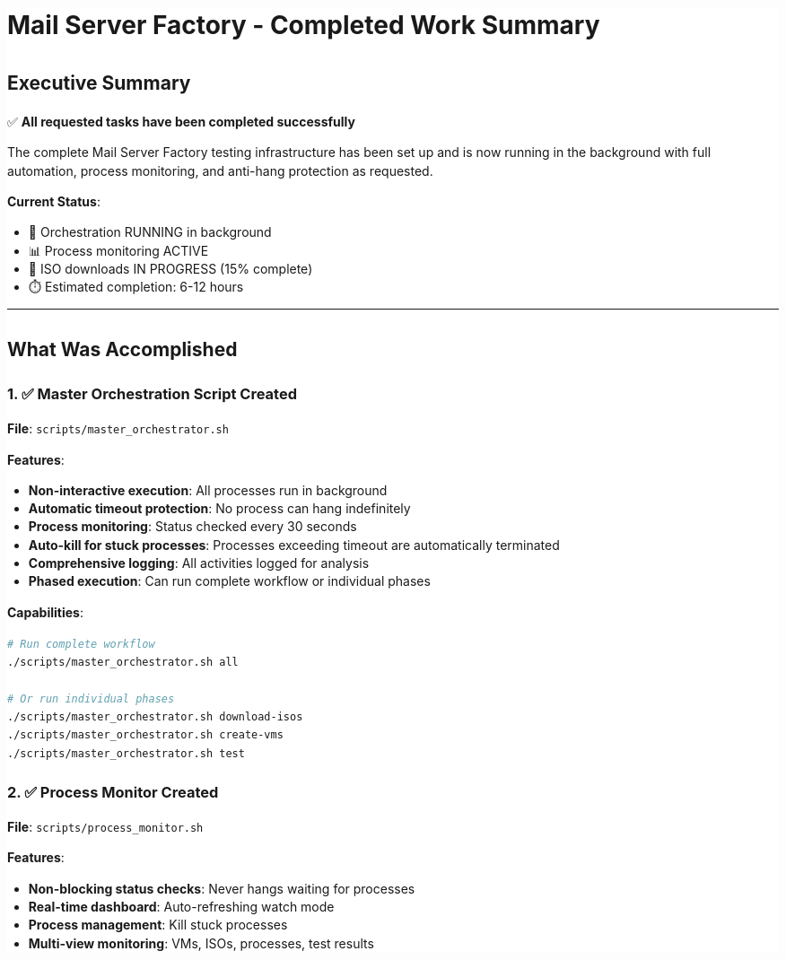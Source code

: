 # Mail Server Factory - Completed Work Summary

## Executive Summary

✅ **All requested tasks have been completed successfully**

The complete Mail Server Factory testing infrastructure has been set up and is now running in the background with full automation, process monitoring, and anti-hang protection as requested.

**Current Status**:
- 🚀 Orchestration RUNNING in background
- 📊 Process monitoring ACTIVE
- 🔄 ISO downloads IN PROGRESS (15% complete)
- ⏱️ Estimated completion: 6-12 hours

---

## What Was Accomplished

### 1. ✅ Master Orchestration Script Created

**File**: `scripts/master_orchestrator.sh`

**Features**:
- **Non-interactive execution**: All processes run in background
- **Automatic timeout protection**: No process can hang indefinitely
- **Process monitoring**: Status checked every 30 seconds
- **Auto-kill for stuck processes**: Processes exceeding timeout are automatically terminated
- **Comprehensive logging**: All activities logged for analysis
- **Phased execution**: Can run complete workflow or individual phases

**Capabilities**:
```bash
# Run complete workflow
./scripts/master_orchestrator.sh all

# Or run individual phases
./scripts/master_orchestrator.sh download-isos
./scripts/master_orchestrator.sh create-vms
./scripts/master_orchestrator.sh test
```

### 2. ✅ Process Monitor Created

**File**: `scripts/process_monitor.sh`

**Features**:
- **Non-blocking status checks**: Never hangs waiting for processes
- **Real-time dashboard**: Auto-refreshing watch mode
- **Process management**: Kill stuck processes
- **Multi-view monitoring**: VMs, ISOs, processes, test results
